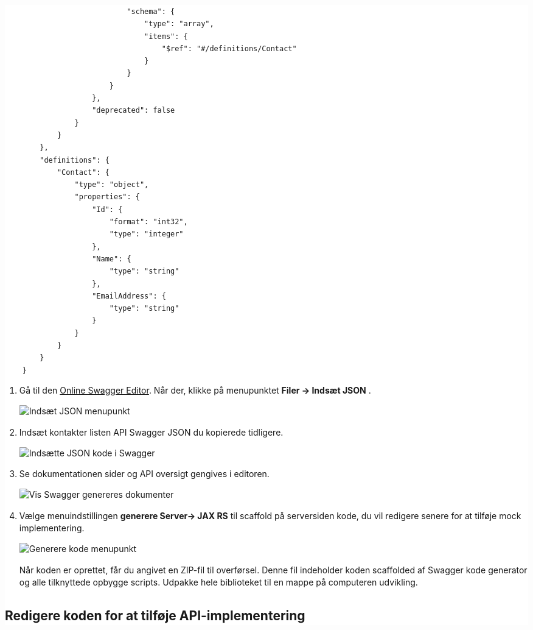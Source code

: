                                 "schema": {
                                    "type": "array",
                                    "items": {
                                        "$ref": "#/definitions/Contact"
                                    }
                                }
                            }
                        },
                        "deprecated": false
                    }
                }
            },
            "definitions": {
                "Contact": {
                    "type": "object",
                    "properties": {
                        "Id": {
                            "format": "int32",
                            "type": "integer"
                        },
                        "Name": {
                            "type": "string"
                        },
                        "EmailAddress": {
                            "type": "string"
                        }
                    }
                }
            }
        }

1. Gå til den [Online Swagger Editor]. Når der, klikke på menupunktet **Filer -> Indsæt JSON** .

    ![Indsæt JSON menupunkt][paste-json]

1. Indsæt kontakter listen API Swagger JSON du kopierede tidligere. 

    ![Indsætte JSON kode i Swagger][pasted-swagger]

1. Se dokumentationen sider og API oversigt gengives i editoren. 

    ![Vis Swagger genereres dokumenter][view-swagger-generated-docs]

1. Vælge menuindstillingen **generere Server-> JAX RS** til scaffold på serversiden kode, du vil redigere senere for at tilføje mock implementering. 

    ![Generere kode menupunkt][generate-code-menu-item]

    Når koden er oprettet, får du angivet en ZIP-fil til overførsel. Denne fil indeholder koden scaffolded af Swagger kode generator og alle tilknyttede opbygge scripts. Udpakke hele biblioteket til en mappe på computeren udvikling. 

## <a name="edit-the-code-to-add-api-implementation"></a>Redigere koden for at tilføje API-implementering


[App Service API CORS]: app-service-api-cors-consume-javascript.md
[Azure-portalen]: https://portal.azure.com/
[Dokument DB Java SDK]: ../documentdb/documentdb-java-application.md
[gratis prøveversion]: https://azure.microsoft.com/pricing/free-trial/
[Ciffer]: http://www.git-scm.com/
[Java Developer Center]: /develop/java/
[Java Developer Kit 8]: http://www.oracle.com/technetwork/java/javase/downloads/jdk8-downloads-2133151.html
[Jax RS]: https://jax-rs-spec.java.net/
[Maven]: https://maven.apache.org/
[Microsoft Azure]: https://azure.microsoft.com/
[Online Swagger Editor]: http://editor.swagger.io/
[Postman]: https://www.getpostman.com/
[Lagerplads SDK til Java]: ../storage/storage-java-how-to-use-blob-storage.md
[Swagger]: http://swagger.io/
[Swagger Editor]: http://editor.swagger.io/
[Visual Studio-kode]: https://code.visualstudio.com
[paste-json]: ./media/app-service-api-java-api-app/paste-json.png
[pasted-swagger]: ./media/app-service-api-java-api-app/pasted-swagger.png
[view-swagger-generated-docs]: ./media/app-service-api-java-api-app/view-swagger-generated-docs.png
[generate-code-menu-item]: ./media/app-service-api-java-api-app/generate-code-menu-item.png
[open-contact-model-file]: ./media/app-service-api-java-api-app/open-contact-model-file.png
[open-contact-service-code-file]: ./media/app-service-api-java-api-app/open-contact-service-code-file.png
[run-jetty-war]: ./media/app-service-api-java-api-app/run-jetty-war.png
[calling-contacts-api]: ./media/app-service-api-java-api-app/calling-contacts-api.png
[calling-specific-contact-api]: ./media/app-service-api-java-api-app/calling-specific-contact-api.png
[create-api-app]: ./media/app-service-api-java-api-app/create-api-app.png
[set-up-java]: ./media/app-service-api-java-api-app/set-up-java.png
[deployment-credentials]: ./media/app-service-api-java-api-app/deployment-credentials.png
[select-git-repo]: ./media/app-service-api-java-api-app/select-git-repo.png
[copy-git-repo-url]: ./media/app-service-api-java-api-app/copy-git-repo-url.png
[postman-calling-azure-contacts]: ./media/app-service-api-java-api-app/postman-calling-azure-contacts.png